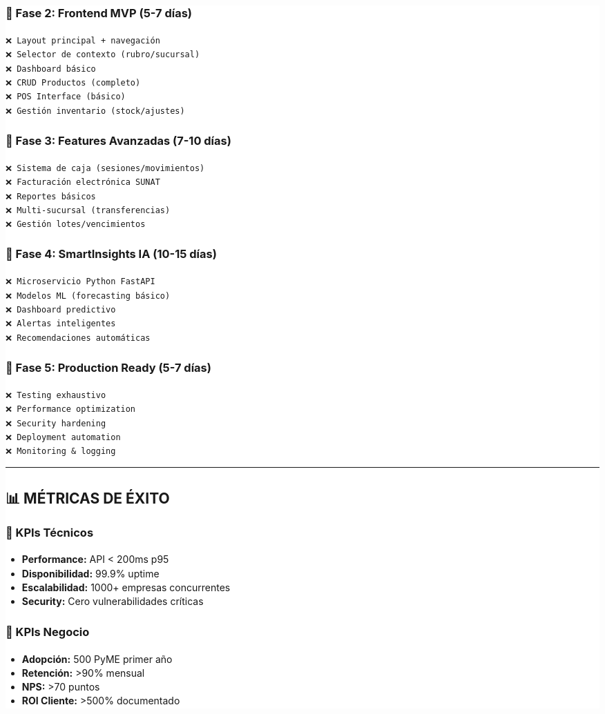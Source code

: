 ### **📅 Fase 2: Frontend MVP (5-7 días)**
```
❌ Layout principal + navegación
❌ Selector de contexto (rubro/sucursal)
❌ Dashboard básico
❌ CRUD Productos (completo)
❌ POS Interface (básico)
❌ Gestión inventario (stock/ajustes)
```

### **📅 Fase 3: Features Avanzadas (7-10 días)**
```
❌ Sistema de caja (sesiones/movimientos)
❌ Facturación electrónica SUNAT
❌ Reportes básicos
❌ Multi-sucursal (transferencias)
❌ Gestión lotes/vencimientos
```

### **📅 Fase 4: SmartInsights IA (10-15 días)**
```
❌ Microservicio Python FastAPI
❌ Modelos ML (forecasting básico)
❌ Dashboard predictivo
❌ Alertas inteligentes
❌ Recomendaciones automáticas
```

### **📅 Fase 5: Production Ready (5-7 días)**
```
❌ Testing exhaustivo
❌ Performance optimization
❌ Security hardening
❌ Deployment automation
❌ Monitoring & logging
```

---

## 📊 **MÉTRICAS DE ÉXITO**

### **🎯 KPIs Técnicos**
- **Performance:** API < 200ms p95
- **Disponibilidad:** 99.9% uptime
- **Escalabilidad:** 1000+ empresas concurrentes
- **Security:** Cero vulnerabilidades críticas

### **🎯 KPIs Negocio**
- **Adopción:** 500 PyME primer año
- **Retención:** >90% mensual
- **NPS:** >70 puntos
- **ROI Cliente:** >500% documentado
